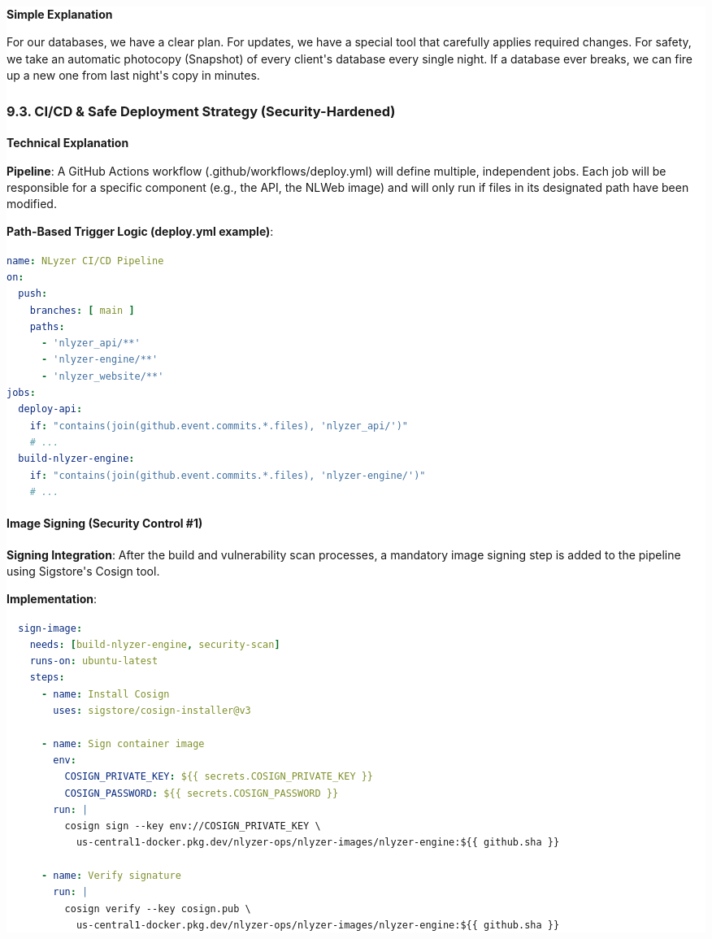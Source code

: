 **Simple Explanation**

For our databases, we have a clear plan. For updates, we have a special tool that carefully applies required changes. For safety, we take an automatic photocopy (Snapshot) of every client's database every single night. If a database ever breaks, we can fire up a new one from last night's copy in minutes.

### 9.3. CI/CD & Safe Deployment Strategy (Security-Hardened)

**Technical Explanation**

**Pipeline**: A GitHub Actions workflow (.github/workflows/deploy.yml) will define multiple, independent jobs. Each job will be responsible for a specific component (e.g., the API, the NLWeb image) and will only run if files in its designated path have been modified.

**Path-Based Trigger Logic (deploy.yml example)**:

```yaml
name: NLyzer CI/CD Pipeline
on:
  push:
    branches: [ main ]
    paths:
      - 'nlyzer_api/**'
      - 'nlyzer-engine/**'
      - 'nlyzer_website/**'
jobs:
  deploy-api:
    if: "contains(join(github.event.commits.*.files), 'nlyzer_api/')"
    # ...
  build-nlyzer-engine:
    if: "contains(join(github.event.commits.*.files), 'nlyzer-engine/')"
    # ...
```

#### Image Signing (Security Control #1)

**Signing Integration**: After the build and vulnerability scan processes, a mandatory image signing step is added to the pipeline using Sigstore's Cosign tool.

**Implementation**:
```yaml
  sign-image:
    needs: [build-nlyzer-engine, security-scan]
    runs-on: ubuntu-latest
    steps:
      - name: Install Cosign
        uses: sigstore/cosign-installer@v3
        
      - name: Sign container image
        env:
          COSIGN_PRIVATE_KEY: ${{ secrets.COSIGN_PRIVATE_KEY }}
          COSIGN_PASSWORD: ${{ secrets.COSIGN_PASSWORD }}
        run: |
          cosign sign --key env://COSIGN_PRIVATE_KEY \
            us-central1-docker.pkg.dev/nlyzer-ops/nlyzer-images/nlyzer-engine:${{ github.sha }}
          
      - name: Verify signature
        run: |
          cosign verify --key cosign.pub \
            us-central1-docker.pkg.dev/nlyzer-ops/nlyzer-images/nlyzer-engine:${{ github.sha }}
```
